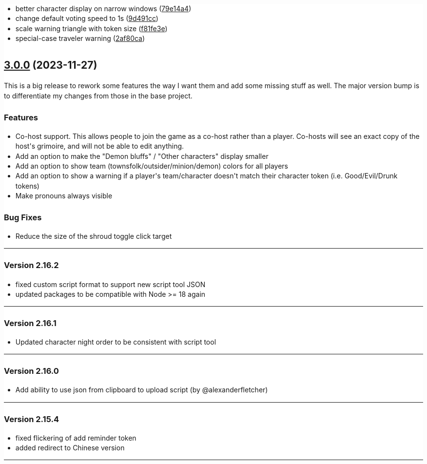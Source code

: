 * better character display on narrow windows ([79e14a4](https://github.com/thislooksfun/townsquare/commit/79e14a4cd8a8874e60cc4bead7bc93d1208c63c6))
* change default voting speed to 1s ([9d491cc](https://github.com/thislooksfun/townsquare/commit/9d491ccccb8d70d133c65be0407562452bf61f97))
* scale warning triangle with token size ([f81fe3e](https://github.com/thislooksfun/townsquare/commit/f81fe3ea842dd3cd1ac3ebd6eb29bac5dbbf93fc))
* special-case traveler warning ([2af80ca](https://github.com/thislooksfun/townsquare/commit/2af80cae1d073971303a7f5ca3d30c1dff84169e))

## [3.0.0](https://github.com/thislooksfun/townsquare/compare/fb40d98fd66415d67b3d0f9b87a7e4c8a56cfe1b...v3.0.0) (2023-11-27)

This is a big release to rework some features the way I want them and add some missing stuff as well.
The major version bump is to differentiate my changes from those in the base project.

### Features

- Co-host support. This allows people to join the game as a co-host rather than a player. Co-hosts will see an exact copy of the host's grimoire, and will not be able to edit anything.
- Add an option to make the "Demon bluffs" / "Other characters" display smaller
- Add an option to show team (townsfolk/outsider/minion/demon) colors for all players
- Add an option to show a warning if a player's team/character doesn't match their character token (i.e. Good/Evil/Drunk tokens)
- Make pronouns always visible

### Bug Fixes

- Reduce the size of the shroud toggle click target

---

### Version 2.16.2
- fixed custom script format to support new script tool JSON
- updated packages to be compatible with Node >= 18 again

---

### Version 2.16.1
- Updated character night order to be consistent with script tool

---

### Version 2.16.0
- Add ability to use json from clipboard to upload script (by @alexanderfletcher)

---

### Version 2.15.4
- fixed flickering of add reminder token
- added redirect to Chinese version

---